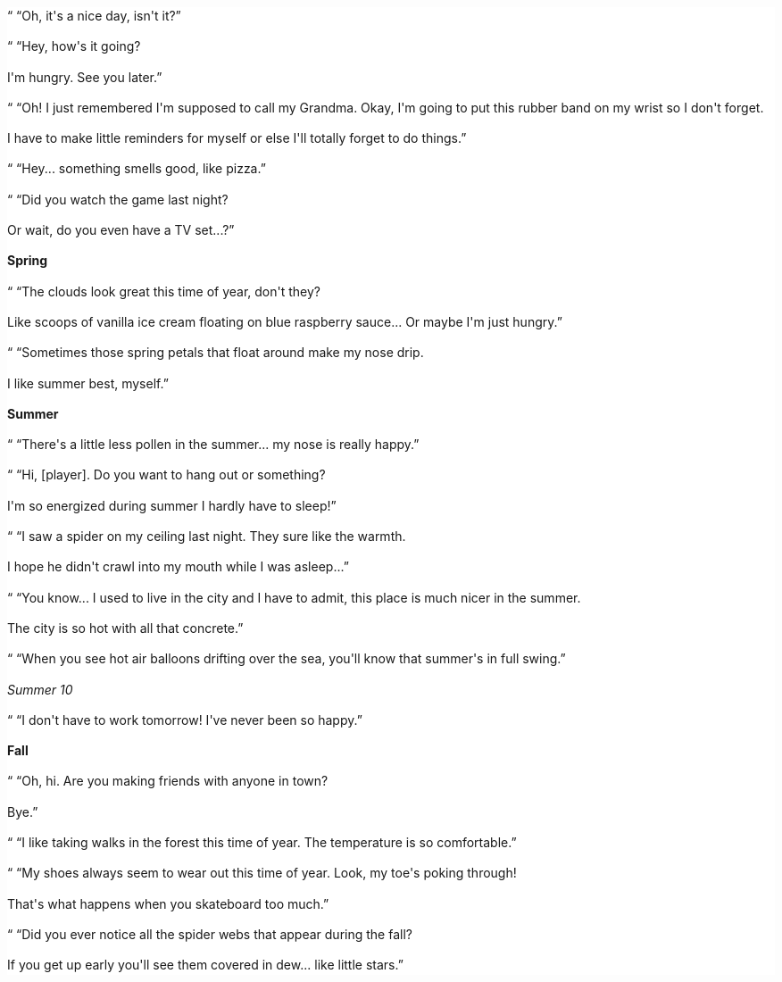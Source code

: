“ “Oh, it's a nice day, isn't it?”

“ “Hey, how's it going?

I'm hungry. See you later.”

“ “Oh! I just remembered I'm supposed to call my Grandma. Okay, I'm going to put this rubber band on my wrist so I don't forget.

I have to make little reminders for myself or else I'll totally forget to do things.”

“ “Hey... something smells good, like pizza.”

“ “Did you watch the game last night?

Or wait, do you even have a TV set...?”

**Spring**

“ “The clouds look great this time of year, don't they?

Like scoops of vanilla ice cream floating on blue raspberry sauce... Or maybe I'm just hungry.”

“ “Sometimes those spring petals that float around make my nose drip.

I like summer best, myself.”

**Summer**

“ “There's a little less pollen in the summer... my nose is really happy.”

“ “Hi, \[player]. Do you want to hang out or something?

I'm so energized during summer I hardly have to sleep!”

“ “I saw a spider on my ceiling last night. They sure like the warmth.

I hope he didn't crawl into my mouth while I was asleep...”

“ “You know... I used to live in the city and I have to admit, this place is much nicer in the summer.

The city is so hot with all that concrete.”

“ “When you see hot air balloons drifting over the sea, you'll know that summer's in full swing.”

*Summer 10*

“ “I don't have to work tomorrow! I've never been so happy.”

**Fall**

“ “Oh, hi. Are you making friends with anyone in town?

Bye.”

“ “I like taking walks in the forest this time of year. The temperature is so comfortable.”

“ “My shoes always seem to wear out this time of year. Look, my toe's poking through!

That's what happens when you skateboard too much.”

“ “Did you ever notice all the spider webs that appear during the fall?

If you get up early you'll see them covered in dew... like little stars.”
